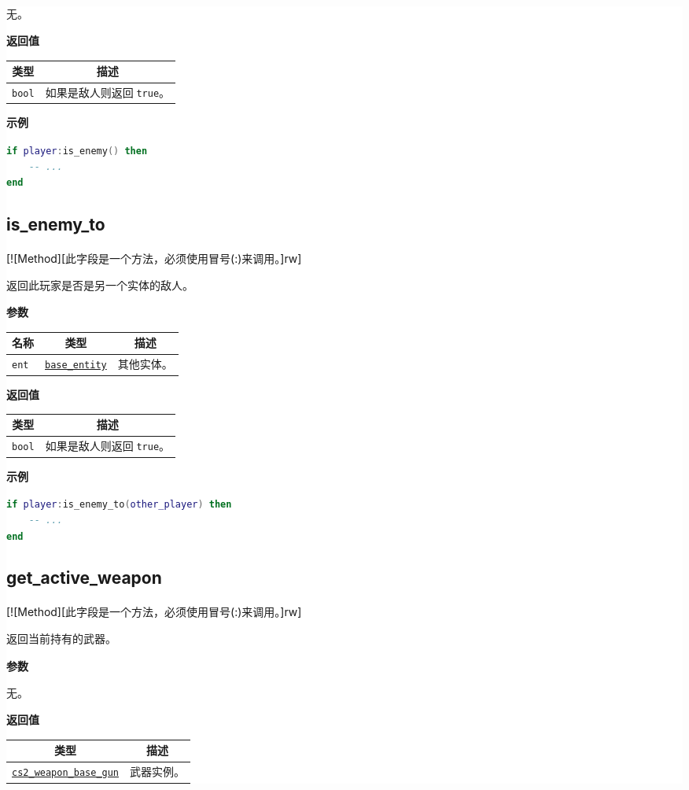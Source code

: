 无。

**返回值**

| 类型 | 描述 |
| ---- | ----------- |
| `bool` | 如果是敌人则返回 `true`。 |

**示例**

```lua
if player:is_enemy() then
    -- ...
end
```

## is_enemy_to

[![Method][此字段是一个方法，必须使用冒号(:)来调用。]rw]

返回此玩家是否是另一个实体的敌人。

**参数**

| 名称 | 类型 | 描述 |
| ---- | ---- | ----------- |
| `ent` | [`base_entity`](/api/entities/base-entity "此类型代表基础游戏实体。") | 其他实体。 |

**返回值**

| 类型 | 描述 |
| ---- | ----------- |
| `bool` | 如果是敌人则返回 `true`。 |

**示例**

```lua
if player:is_enemy_to(other_player) then
    -- ...
end
```

## get_active_weapon

[![Method][此字段是一个方法，必须使用冒号(:)来调用。]rw]

返回当前持有的武器。

**参数**

无。

**返回值**

| 类型 | 描述 |
| ---- | ----------- |
| [`cs2_weapon_base_gun`](/api/entities/base-entity/cs2-weapon-base-gun "此类型代表CCSWeaponBaseGun类。") | 武器实例。 |
